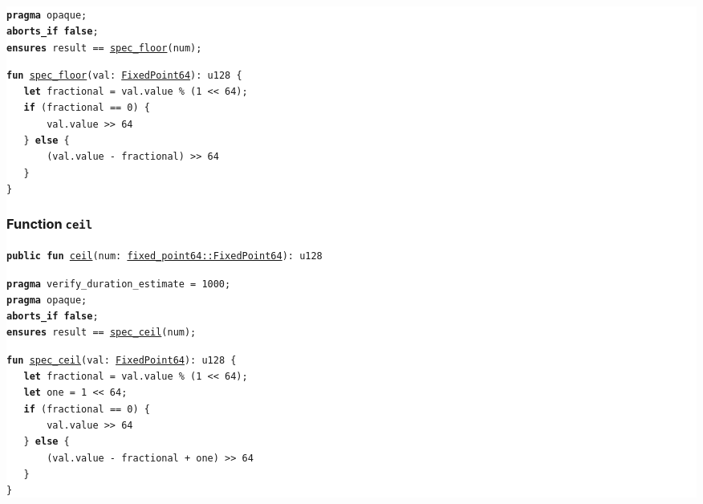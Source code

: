
<pre><code><b>pragma</b> opaque;
<b>aborts_if</b> <b>false</b>;
<b>ensures</b> result == <a href="fixed_point64.md#0x1_fixed_point64_spec_floor">spec_floor</a>(num);
</code></pre>




<a id="0x1_fixed_point64_spec_floor"></a>


<pre><code><b>fun</b> <a href="fixed_point64.md#0x1_fixed_point64_spec_floor">spec_floor</a>(val: <a href="fixed_point64.md#0x1_fixed_point64_FixedPoint64">FixedPoint64</a>): u128 {
   <b>let</b> fractional = val.value % (1 &lt;&lt; 64);
   <b>if</b> (fractional == 0) {
       val.value &gt;&gt; 64
   } <b>else</b> {
       (val.value - fractional) &gt;&gt; 64
   }
}
</code></pre>



<a id="@Specification_1_ceil"></a>

### Function `ceil`


<pre><code><b>public</b> <b>fun</b> <a href="fixed_point64.md#0x1_fixed_point64_ceil">ceil</a>(num: <a href="fixed_point64.md#0x1_fixed_point64_FixedPoint64">fixed_point64::FixedPoint64</a>): u128
</code></pre>




<pre><code><b>pragma</b> verify_duration_estimate = 1000;
<b>pragma</b> opaque;
<b>aborts_if</b> <b>false</b>;
<b>ensures</b> result == <a href="fixed_point64.md#0x1_fixed_point64_spec_ceil">spec_ceil</a>(num);
</code></pre>




<a id="0x1_fixed_point64_spec_ceil"></a>


<pre><code><b>fun</b> <a href="fixed_point64.md#0x1_fixed_point64_spec_ceil">spec_ceil</a>(val: <a href="fixed_point64.md#0x1_fixed_point64_FixedPoint64">FixedPoint64</a>): u128 {
   <b>let</b> fractional = val.value % (1 &lt;&lt; 64);
   <b>let</b> one = 1 &lt;&lt; 64;
   <b>if</b> (fractional == 0) {
       val.value &gt;&gt; 64
   } <b>else</b> {
       (val.value - fractional + one) &gt;&gt; 64
   }
}
</code></pre>
